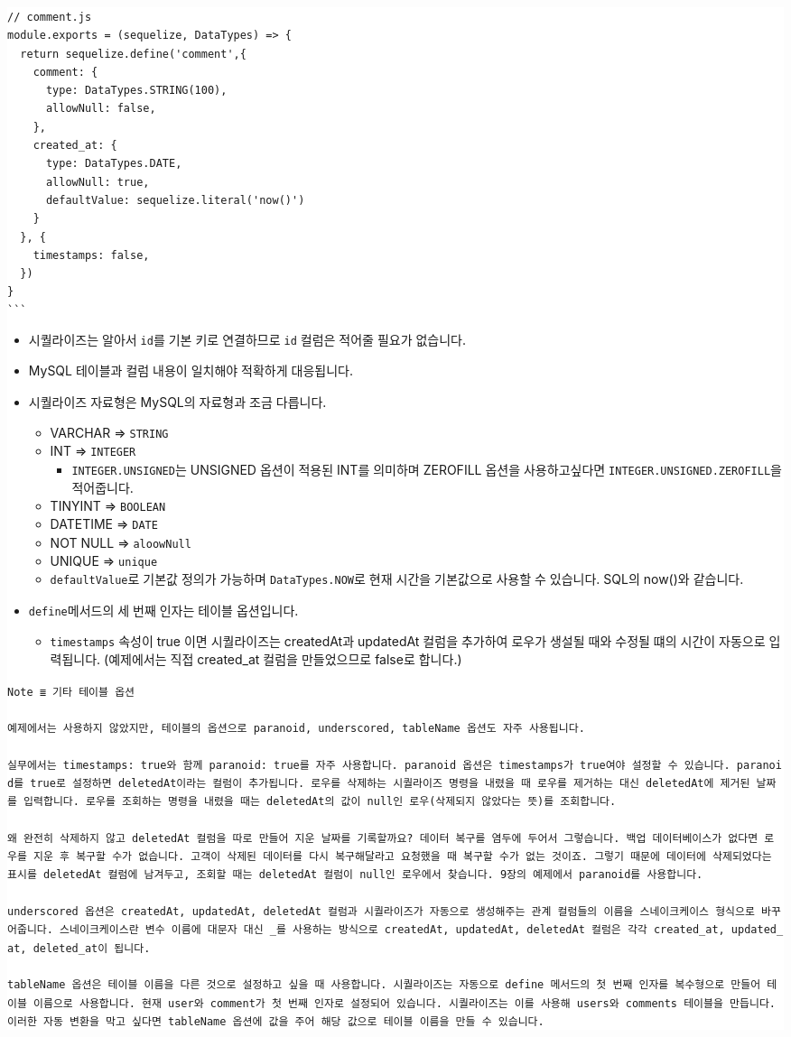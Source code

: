     // comment.js
    module.exports = (sequelize, DataTypes) => {
      return sequelize.define('comment',{
        comment: {
          type: DataTypes.STRING(100),
          allowNull: false,
        },
        created_at: {
          type: DataTypes.DATE,
          allowNull: true,
          defaultValue: sequelize.literal('now()')
        }
      }, {
        timestamps: false,
      })
    }
    ```
  
    
  
  * 시퀄라이즈는 알아서 `id`를 기본 키로 연결하므로 `id` 컬럼은 적어줄 필요가 없습니다.
  
  * MySQL 테이블과 컬럼 내용이 일치해야 적확하게 대응됩니다.
  
  * 시퀄라이즈 자료형은 MySQL의 자료형과 조금 다릅니다.
    * VARCHAR => `STRING`
    * INT => `INTEGER`
      * `INTEGER.UNSIGNED`는 UNSIGNED 옵션이 적용된 INT를 의미하며 ZEROFILL 옵션을 사용하고싶다면 `INTEGER.UNSIGNED.ZEROFILL`을 적어줍니다.
    * TINYINT => `BOOLEAN`
    * DATETIME => `DATE`
    * NOT NULL => `aloowNull`
    * UNIQUE => `unique`
    * `defaultValue`로 기본값 정의가 가능하며 `DataTypes.NOW`로 현재 시간을 기본값으로 사용할 수 있습니다. SQL의 now()와 같습니다.
    
  * `define`메서드의 세 번째 인자는 테이블 옵션입니다.
    
    * `timestamps` 속성이 true 이면 시퀄라이즈는 createdAt과 updatedAt 컬럼을 추가하여 로우가 생설될 때와 수정될 떄의 시간이 자동으로 입력됩니다. (예제에서는 직접 created_at 컬럼을 만들었으므로 false로 합니다.)
  

```
Note ≣ 기타 테이블 옵션

예제에서는 사용하지 않았지만, 테이블의 옵션으로 paranoid, underscored, tableName 옵션도 자주 사용됩니다.

실무에서는 timestamps: true와 함께 paranoid: true를 자주 사용합니다. paranoid 옵션은 timestamps가 true여야 설정할 수 있습니다. paranoid를 true로 설정하면 deletedAt이라는 컬럼이 추가됩니다. 로우를 삭제하는 시퀄라이즈 명령을 내렸을 때 로우를 제거하는 대신 deletedAt에 제거된 날짜를 입력합니다. 로우를 조회하는 명령을 내렸을 때는 deletedAt의 값이 null인 로우(삭제되지 않았다는 뜻)를 조회합니다.

왜 완전히 삭제하지 않고 deletedAt 컬럼을 따로 만들어 지운 날짜를 기록할까요? 데이터 복구를 염두에 두어서 그렇습니다. 백업 데이터베이스가 없다면 로우를 지운 후 복구할 수가 없습니다. 고객이 삭제된 데이터를 다시 복구해달라고 요청했을 때 복구할 수가 없는 것이죠. 그렇기 때문에 데이터에 삭제되었다는 표시를 deletedAt 컬럼에 남겨두고, 조회할 때는 deletedAt 컬럼이 null인 로우에서 찾습니다. 9장의 예제에서 paranoid를 사용합니다.

underscored 옵션은 createdAt, updatedAt, deletedAt 컬럼과 시퀄라이즈가 자동으로 생성해주는 관계 컬럼들의 이름을 스네이크케이스 형식으로 바꾸어줍니다. 스네이크케이스란 변수 이름에 대문자 대신 _를 사용하는 방식으로 createdAt, updatedAt, deletedAt 컬럼은 각각 created_at, updated_at, deleted_at이 됩니다.

tableName 옵션은 테이블 이름을 다른 것으로 설정하고 싶을 때 사용합니다. 시퀄라이즈는 자동으로 define 메서드의 첫 번째 인자를 복수형으로 만들어 테이블 이름으로 사용합니다. 현재 user와 comment가 첫 번째 인자로 설정되어 있습니다. 시퀄라이즈는 이를 사용해 users와 comments 테이블을 만듭니다. 이러한 자동 변환을 막고 싶다면 tableName 옵션에 값을 주어 해당 값으로 테이블 이름을 만들 수 있습니다.
```
